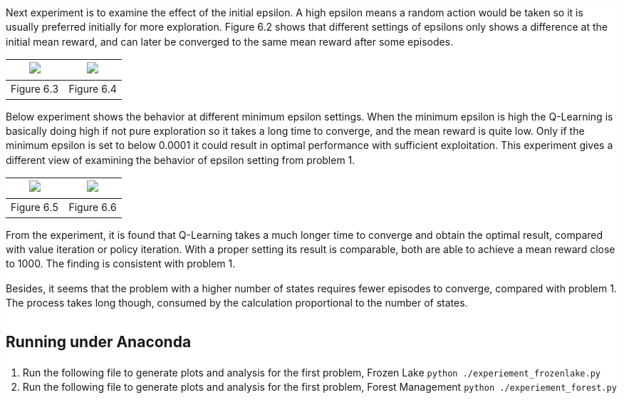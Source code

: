 Next experiment is to examine the effect of the initial epsilon. A high epsilon means a random action would be taken so it is usually preferred initially for more exploration. Figure 6.2 shows that different settings of epsilons only shows a difference at the initial mean reward, and can later be converged to the same mean reward after some episodes.


|![](graph/cb777e5e-1f41-41f5-b5ec-c05ec9dd2847.028.png)|![](graph/cb777e5e-1f41-41f5-b5ec-c05ec9dd2847.029.png)|
| - | - |
|Figure 6.3|Figure 6.4|

Below experiment shows the behavior at different minimum epsilon settings. When the minimum epsilon is high the Q-Learning is basically doing high if not pure exploration so it takes a long time to converge, and the mean reward is quite low. Only if the minimum epsilon is set to below 0.0001 it could result in optimal performance with sufficient exploitation. This experiment gives a different view of examining the behavior of epsilon setting from problem 1.


|![](graph/cb777e5e-1f41-41f5-b5ec-c05ec9dd2847.030.png)|![](graph/cb777e5e-1f41-41f5-b5ec-c05ec9dd2847.031.png)|
| - | - |
|Figure 6.5|Figure 6.6|

From the experiment, it is found that Q-Learning takes a much longer time to converge and obtain the optimal result, compared with value iteration or policy iteration. With a proper setting its result is comparable, both are able to achieve a mean reward close to 1000. The finding is consistent with problem 1. 

Besides, it seems that the problem with a higher number of states requires fewer episodes to converge, compared with problem 1. The process takes long though, consumed by the calculation proportional to the number of states.

## <a name="_x932szno6yil"></a>Running under Anaconda
1. Run the following file to generate plots and analysis for the first problem, Frozen Lake
`python ./experiement_frozenlake.py`
1. Run the following file to generate plots and analysis for the first problem, Forest Management
`python ./experiement_forest.py`
